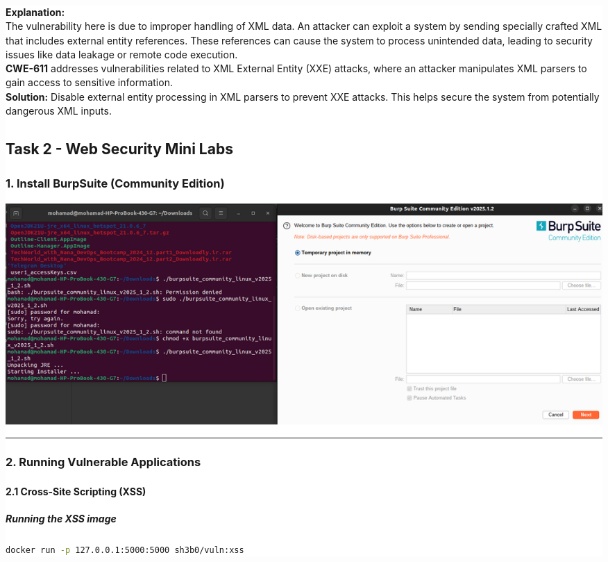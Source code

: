 **Explanation:**  
The vulnerability here is due to improper handling of XML data. An attacker can exploit a system by sending specially crafted XML that includes external entity references. These references can cause the system to process unintended data, leading to security issues like data leakage or remote code execution.  
**CWE-611** addresses vulnerabilities related to XML External Entity (XXE) attacks, where an attacker manipulates XML parsers to gain access to sensitive information.  
**Solution:** Disable external entity processing in XML parsers to prevent XXE attacks. This helps secure the system from potentially dangerous XML inputs.

## Task 2 - Web Security Mini Labs

### 1. Install BurpSuite (Community Edition)

![alt text](screenshots/image-1.png)

---

### 2. Running Vulnerable Applications

#### 2.1 Cross-Site Scripting (XSS)

##### Running the XSS image

```bash
docker run -p 127.0.0.1:5000:5000 sh3b0/vuln:xss
```
